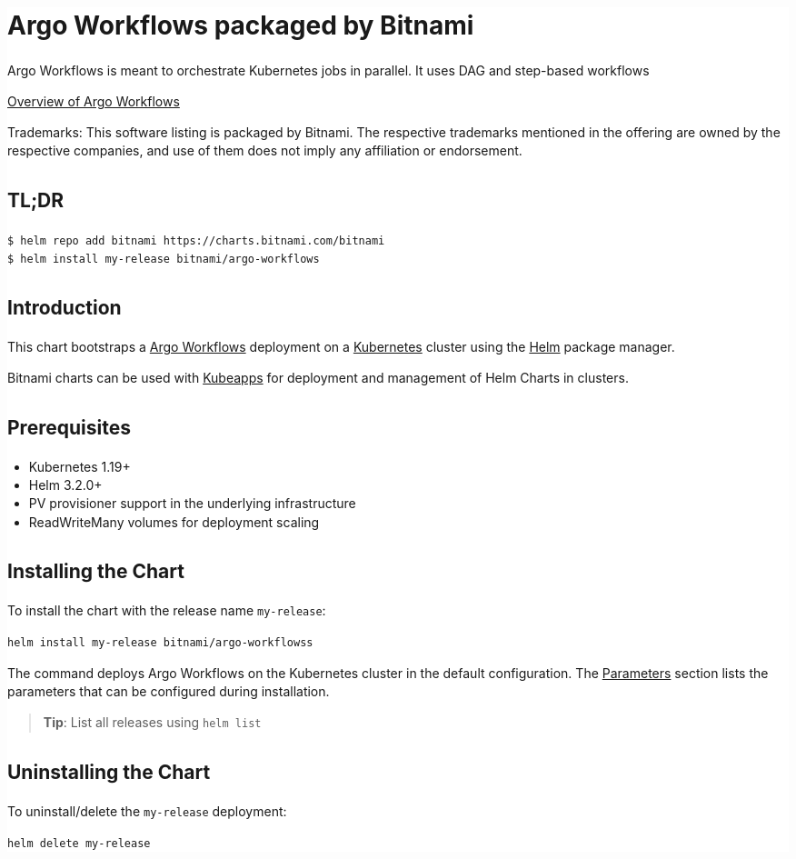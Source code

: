 

# Argo Workflows packaged by Bitnami

Argo Workflows is meant to orchestrate Kubernetes jobs in parallel. It uses DAG and step-based workflows

[Overview of Argo Workflows](https://argoproj.github.io/workflows)

Trademarks: This software listing is packaged by Bitnami. The respective trademarks mentioned in the offering are owned by the respective companies, and use of them does not imply any affiliation or endorsement.
                           
## TL;DR

```console
$ helm repo add bitnami https://charts.bitnami.com/bitnami
$ helm install my-release bitnami/argo-workflows
```

## Introduction

This chart bootstraps a [Argo Workflows](https://argoproj.github.io/workflows) deployment on a [Kubernetes](https://kubernetes.io) cluster using the [Helm](https://helm.sh) package manager.

Bitnami charts can be used with [Kubeapps](https://kubeapps.dev/) for deployment and management of Helm Charts in clusters.

## Prerequisites

- Kubernetes 1.19+
- Helm 3.2.0+
- PV provisioner support in the underlying infrastructure
- ReadWriteMany volumes for deployment scaling

## Installing the Chart

To install the chart with the release name `my-release`:

```console
helm install my-release bitnami/argo-workflowss
```

The command deploys Argo Workflows on the Kubernetes cluster in the default configuration. The [Parameters](#parameters) section lists the parameters that can be configured during installation.

> **Tip**: List all releases using `helm list`

## Uninstalling the Chart

To uninstall/delete the `my-release` deployment:

```console
helm delete my-release
```
